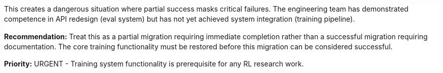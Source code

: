 This creates a dangerous situation where partial success masks critical failures. The engineering team has demonstrated competence in API redesign (eval system) but has not yet achieved system integration (training pipeline).

**Recommendation:** Treat this as a partial migration requiring immediate completion rather than a successful migration requiring documentation. The core training functionality must be restored before this migration can be considered successful.

**Priority:** URGENT - Training system functionality is prerequisite for any RL research work.
